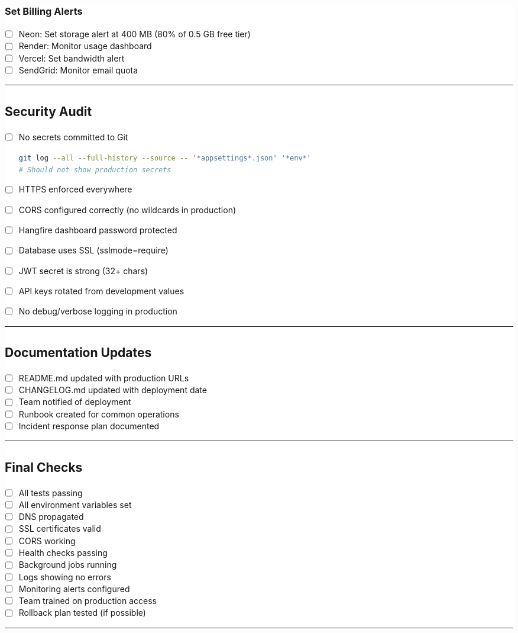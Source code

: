 ### Set Billing Alerts

- [ ] Neon: Set storage alert at 400 MB (80% of 0.5 GB free tier)
- [ ] Render: Monitor usage dashboard
- [ ] Vercel: Set bandwidth alert
- [ ] SendGrid: Monitor email quota

---

## Security Audit

- [ ] No secrets committed to Git
  ```bash
  git log --all --full-history --source -- '*appsettings*.json' '*env*'
  # Should not show production secrets
  ```

- [ ] HTTPS enforced everywhere
- [ ] CORS configured correctly (no wildcards in production)
- [ ] Hangfire dashboard password protected
- [ ] Database uses SSL (sslmode=require)
- [ ] JWT secret is strong (32+ chars)
- [ ] API keys rotated from development values
- [ ] No debug/verbose logging in production

---

## Documentation Updates

- [ ] README.md updated with production URLs
- [ ] CHANGELOG.md updated with deployment date
- [ ] Team notified of deployment
- [ ] Runbook created for common operations
- [ ] Incident response plan documented

---

## Final Checks

- [ ] All tests passing
- [ ] All environment variables set
- [ ] DNS propagated
- [ ] SSL certificates valid
- [ ] CORS working
- [ ] Health checks passing
- [ ] Background jobs running
- [ ] Logs showing no errors
- [ ] Monitoring alerts configured
- [ ] Team trained on production access
- [ ] Rollback plan tested (if possible)

---
